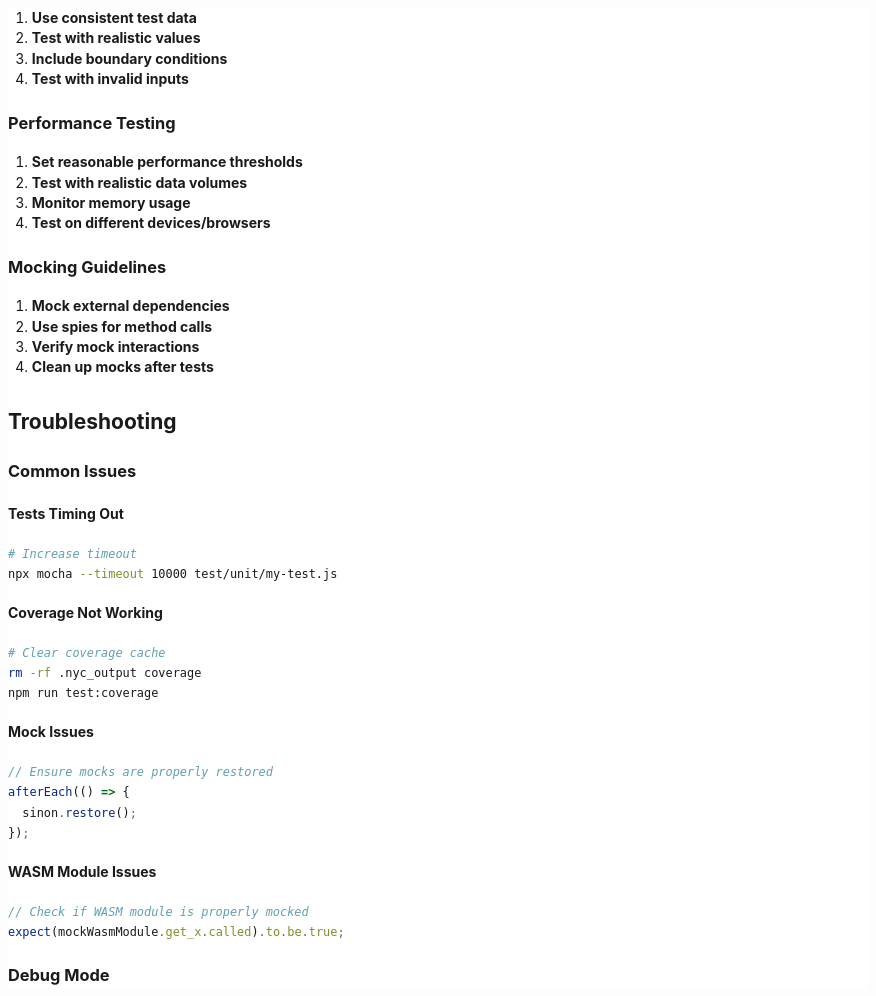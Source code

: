 1. **Use consistent test data**
2. **Test with realistic values**
3. **Include boundary conditions**
4. **Test with invalid inputs**

### Performance Testing

1. **Set reasonable performance thresholds**
2. **Test with realistic data volumes**
3. **Monitor memory usage**
4. **Test on different devices/browsers**

### Mocking Guidelines

1. **Mock external dependencies**
2. **Use spies for method calls**
3. **Verify mock interactions**
4. **Clean up mocks after tests**

## Troubleshooting

### Common Issues

#### Tests Timing Out

```bash
# Increase timeout
npx mocha --timeout 10000 test/unit/my-test.js
```

#### Coverage Not Working

```bash
# Clear coverage cache
rm -rf .nyc_output coverage
npm run test:coverage
```

#### Mock Issues

```javascript
// Ensure mocks are properly restored
afterEach(() => {
  sinon.restore();
});
```

#### WASM Module Issues

```javascript
// Check if WASM module is properly mocked
expect(mockWasmModule.get_x.called).to.be.true;
```

### Debug Mode
